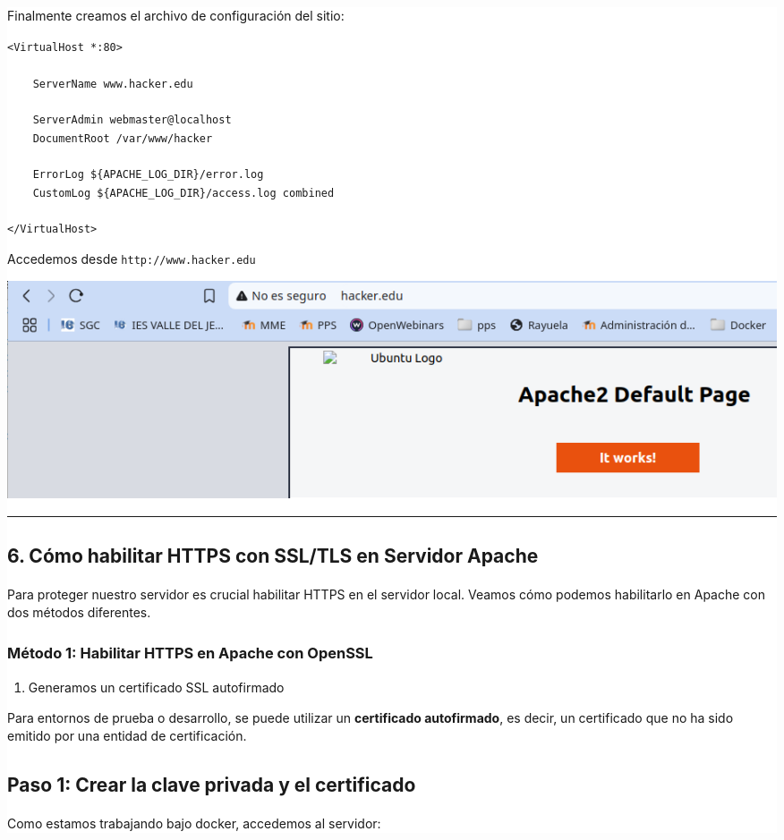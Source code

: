 Finalmente creamos el archivo de configuración del sitio:

~~~
<VirtualHost *:80>

    ServerName www.hacker.edu

    ServerAdmin webmaster@localhost
    DocumentRoot /var/www/hacker

    ErrorLog ${APACHE_LOG_DIR}/error.log
    CustomLog ${APACHE_LOG_DIR}/access.log combined

</VirtualHost>

~~~

Accedemos desde `http://www.hacker.edu`

![](images/hard6.png)


---

## 6. Cómo habilitar HTTPS con SSL/TLS en Servidor Apache

Para proteger nuestro servidor es crucial habilitar HTTPS en el servidor local. Veamos cómo podemos habilitarlo en Apache con dos métodos diferentes.


### Método 1: Habilitar HTTPS en Apache con **OpenSSL**

1. Generamos un certificado SSL autofirmado

Para entornos de prueba o desarrollo, se puede utilizar un **certificado autofirmado**, es decir, un certificado que no ha sido emitido por una entidad de certificación.


**Paso 1: Crear la clave privada y el certificado**
---

Como estamos trabajando bajo docker, accedemos al servidor:
